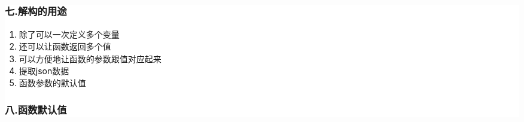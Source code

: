 

### 七.解构的用途

1. 除了可以一次定义多个变量
2. 还可以让函数返回多个值
3. 可以方便地让函数的参数跟值对应起来
4. 提取json数据
5. 函数参数的默认值



### 八.函数默认值

